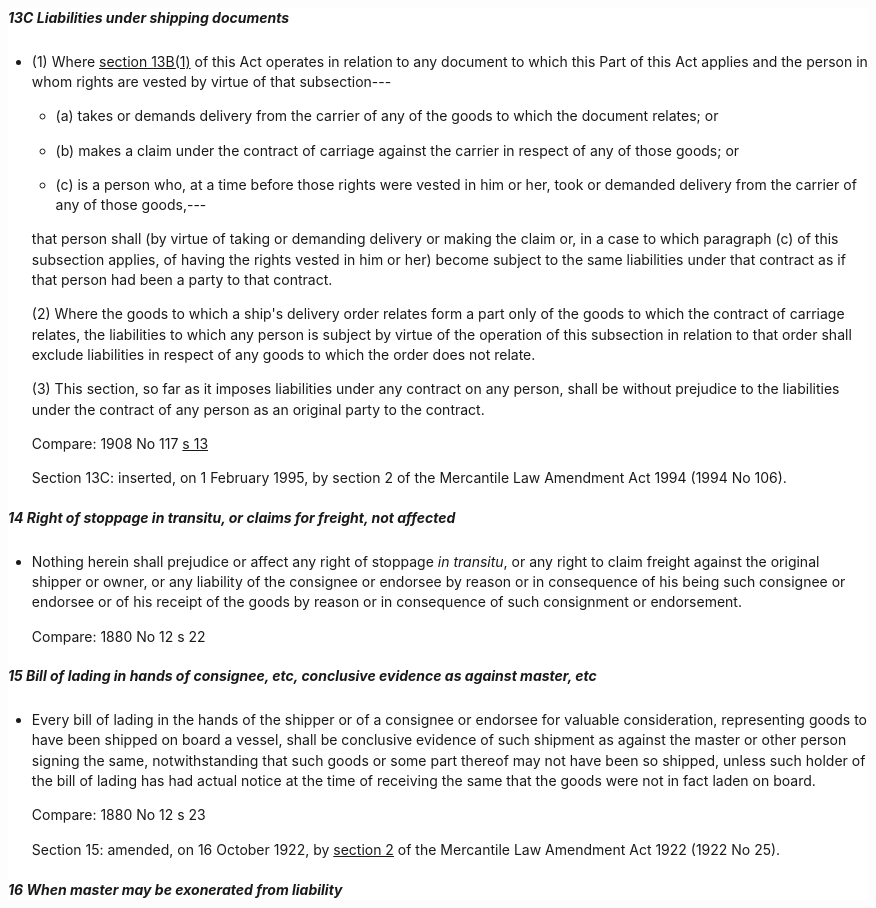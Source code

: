 ##### 13C Liabilities under shipping documents
    
*   (1) Where [section 13B(1)][20] of this Act operates in relation to any document to which this Part of this Act applies and the person in whom rights are vested by virtue of that subsection---
        
    *   (a) takes or demands delivery from the carrier of any of the goods to which the document relates; or
    
    *   (b) makes a claim under the contract of carriage against the carrier in respect of any of those goods; or
    
    *   (c) is a person who, at a time before those rights were vested in him or her, took or demanded delivery from the carrier of any of those goods,---
    
    that person shall (by virtue of taking or demanding delivery or making the claim or, in a case to which paragraph (c) of this subsection applies, of having the rights vested in him or her) become subject to the same liabilities under that contract as if that person had been a party to that contract.
    
    (2) Where the goods to which a ship's delivery order relates form a part only of the goods to which the contract of carriage relates, the liabilities to which any person is subject by virtue of the operation of this subsection in relation to that order shall exclude liabilities in respect of any goods to which the order does not relate.
    
    (3) This section, so far as it imposes liabilities under any contract on any person, shall be without prejudice to the liabilities under the contract of any person as an original party to the contract.
    
    Compare: 1908 No 117 [s 13][18]
    
    Section 13C: inserted, on 1 February 1995, by section 2 of the Mercantile Law Amendment Act 1994 (1994 No 106).

##### 14 Right of stoppage _in transitu_, or claims for freight, not affected
    
*   Nothing herein shall prejudice or affect any right of stoppage _in transitu_, or any right to claim freight against the original shipper or owner, or any liability of the consignee or endorsee by reason or in consequence of his being such consignee or endorsee or of his receipt of the goods by reason or in consequence of such consignment or endorsement.
    
    Compare: 1880 No 12 s 22

##### 15 Bill of lading in hands of consignee, etc, conclusive evidence as against master, etc
    
*   Every bill of lading in the hands of the shipper or of a consignee or endorsee for valuable consideration, representing goods to have been shipped on board a vessel, shall be conclusive evidence of such shipment as against the master or other person signing the same, notwithstanding that such goods or some part thereof may not have been so shipped, unless such holder of the bill of lading has had actual notice at the time of receiving the same that the goods were not in fact laden on board.
    
    Compare: 1880 No 12 s 23
    
    Section 15: amended, on 16 October 1922, by [section 2][64] of the Mercantile Law Amendment Act 1922 (1922 No 25).

##### 16 When master may be exonerated from liability
    

[0]: http://www.legislation.govt.nz/act/public/1908/0117/latest/link.aspx?id=DLM2998524
[1]: http://www.legislation.govt.nz/act/public/1908/0117/latest/whole.html#DLM171947
[2]: http://www.legislation.govt.nz/act/public/1908/0117/latest/whole.html#DLM171949
[3]: http://www.legislation.govt.nz/act/public/1908/0117/latest/whole.html#DLM171950
[4]: http://www.legislation.govt.nz/act/public/1908/0117/latest/whole.html#DLM171951
[5]: http://www.legislation.govt.nz/act/public/1908/0117/latest/whole.html#DLM171960
[6]: http://www.legislation.govt.nz/act/public/1908/0117/latest/whole.html#DLM171961
[7]: http://www.legislation.govt.nz/act/public/1908/0117/latest/whole.html#DLM171964
[8]: http://www.legislation.govt.nz/act/public/1908/0117/latest/whole.html#DLM171965
[9]: http://www.legislation.govt.nz/act/public/1908/0117/latest/whole.html#DLM171966
[10]: http://www.legislation.govt.nz/act/public/1908/0117/latest/whole.html#DLM171967
[11]: http://www.legislation.govt.nz/act/public/1908/0117/latest/whole.html#DLM171968
[12]: http://www.legislation.govt.nz/act/public/1908/0117/latest/whole.html#DLM171969
[13]: http://www.legislation.govt.nz/act/public/1908/0117/latest/whole.html#DLM171970
[14]: http://www.legislation.govt.nz/act/public/1908/0117/latest/whole.html#DLM171971
[15]: http://www.legislation.govt.nz/act/public/1908/0117/latest/whole.html#DLM171972
[16]: http://www.legislation.govt.nz/act/public/1908/0117/latest/whole.html#DLM171973
[17]: http://www.legislation.govt.nz/act/public/1908/0117/latest/whole.html#DLM171974
[18]: http://www.legislation.govt.nz/act/public/1908/0117/latest/whole.html#DLM171975
[19]: http://www.legislation.govt.nz/act/public/1908/0117/latest/whole.html#DLM171990
[20]: http://www.legislation.govt.nz/act/public/1908/0117/latest/whole.html#DLM171992
[21]: http://www.legislation.govt.nz/act/public/1908/0117/latest/whole.html#DLM171994
[22]: http://www.legislation.govt.nz/act/public/1908/0117/latest/whole.html#DLM171996
[23]: http://www.legislation.govt.nz/act/public/1908/0117/latest/whole.html#DLM171997
[24]: http://www.legislation.govt.nz/act/public/1908/0117/latest/whole.html#DLM171999
[25]: http://www.legislation.govt.nz/act/public/1908/0117/latest/whole.html#DLM172400
[26]: http://www.legislation.govt.nz/act/public/1908/0117/latest/whole.html#DLM172401
[27]: http://www.legislation.govt.nz/act/public/1908/0117/latest/whole.html#DLM172403
[28]: http://www.legislation.govt.nz/act/public/1908/0117/latest/whole.html#DLM172405
[29]: http://www.legislation.govt.nz/act/public/1908/0117/latest/whole.html#DLM172407
[30]: http://www.legislation.govt.nz/act/public/1908/0117/latest/whole.html#DLM172409
[31]: http://www.legislation.govt.nz/act/public/1908/0117/latest/whole.html#DLM172410
[32]: http://www.legislation.govt.nz/act/public/1908/0117/latest/whole.html#DLM172429
[33]: http://www.legislation.govt.nz/act/public/1908/0117/latest/whole.html#DLM172430
[34]: http://www.legislation.govt.nz/act/public/1908/0117/latest/whole.html#DLM172431
[35]: http://www.legislation.govt.nz/act/public/1908/0117/latest/whole.html#DLM172432
[36]: http://www.legislation.govt.nz/act/public/1908/0117/latest/whole.html#DLM172433
[37]: http://www.legislation.govt.nz/act/public/1908/0117/latest/whole.html#DLM172435
[38]: http://www.legislation.govt.nz/act/public/1908/0117/latest/whole.html#DLM172436
[39]: http://www.legislation.govt.nz/act/public/1908/0117/latest/whole.html#DLM172437
[40]: http://www.legislation.govt.nz/act/public/1908/0117/latest/whole.html#DLM172438
[41]: http://www.legislation.govt.nz/act/public/1908/0117/latest/whole.html#DLM172439
[42]: http://www.legislation.govt.nz/act/public/1908/0117/latest/whole.html#DLM172440
[43]: http://www.legislation.govt.nz/act/public/1908/0117/latest/whole.html#DLM172441
[44]: http://www.legislation.govt.nz/act/public/1908/0117/latest/whole.html#DLM172465
[45]: http://www.legislation.govt.nz/act/public/1908/0117/latest/whole.html#DLM172466
[46]: http://www.legislation.govt.nz/act/public/1908/0117/latest/whole.html#DLM172467
[47]: http://www.legislation.govt.nz/act/public/1908/0117/latest/whole.html#DLM172468
[48]: http://www.legislation.govt.nz/act/public/1908/0117/latest/whole.html#DLM172469
[49]: http://www.legislation.govt.nz/act/public/1908/0117/latest/whole.html#DLM172470
[50]: http://www.legislation.govt.nz/act/public/1908/0117/latest/whole.html#DLM172471
[51]: http://www.legislation.govt.nz/act/public/1908/0117/latest/whole.html#DLM172472
[52]: http://www.legislation.govt.nz/act/public/1908/0117/latest/whole.html#DLM172473
[53]: http://www.legislation.govt.nz/act/public/1908/0117/latest/whole.html#DLM172474
[54]: http://www.legislation.govt.nz/act/public/1908/0117/latest/whole.html#DLM172475
[55]: http://www.legislation.govt.nz/act/public/1908/0117/latest/whole.html#DLM172476
[56]: http://www.legislation.govt.nz/act/public/1908/0117/latest/whole.html#DLM172477
[57]: http://www.legislation.govt.nz/act/public/1908/0117/latest/whole.html#DLM172478
[58]: http://www.legislation.govt.nz/act/public/1908/0117/latest/link.aspx?id=DLM45599
[59]: http://www.legislation.govt.nz/act/public/1908/0117/latest/link.aspx?id=DLM47639
[60]: http://www.legislation.govt.nz/act/public/1908/0117/latest/link.aspx?id=DLM174687
[61]: http://www.legislation.govt.nz/act/public/1908/0117/latest/link.aspx?id=DLM124974
[62]: http://www.legislation.govt.nz/act/public/1908/0117/latest/link.aspx?id=DLM336930
[63]: http://www.legislation.govt.nz/act/public/1908/0117/latest/link.aspx?id=DLM127740
[64]: http://www.legislation.govt.nz/act/public/1908/0117/latest/link.aspx?id=DLM195709
[65]: http://www.legislation.govt.nz/act/public/1908/0117/latest/link.aspx?id=DLM405707
[66]: http://www.legislation.govt.nz/act/public/1908/0117/latest/link.aspx?id=DLM3673107
[67]: http://www.legislation.govt.nz/act/public/1908/0117/latest/link.aspx?id=DLM2998516